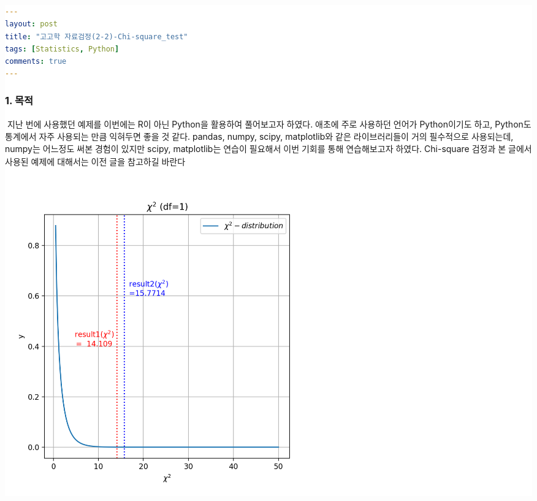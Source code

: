 ```yaml
---
layout: post
title: "고고학 자료검정(2-2)-Chi-square_test"
tags: [Statistics, Python]
comments: true
---
```


### 1. 목적

​	지난 번에 사용했던 예제를 이번에는 R이 아닌 Python을 활용하여 풀어보고자 하였다. 애초에 주로 사용하던 언어가 Python이기도 하고, Python도 통계에서 자주 사용되는 만큼 익혀두면 좋을 것 같다. pandas, numpy, scipy, matplotlib와 같은 라이브러리들이 거의 필수적으로 사용되는데, numpy는 어느정도 써본 경험이 있지만 scipy, matplotlib는 연습이 필요해서 이번 기회를 통해 연습해보고자 하였다. Chi-square 검정과 본 글에서 사용된 예제에 대해서는 이전 글을 참고하길 바란다

<img src="https://github.com/ChanToRe/ChanToRe.github.io/blob/master/images/chi-squared-test.png?raw=true" width="60%" height="60%"/>
